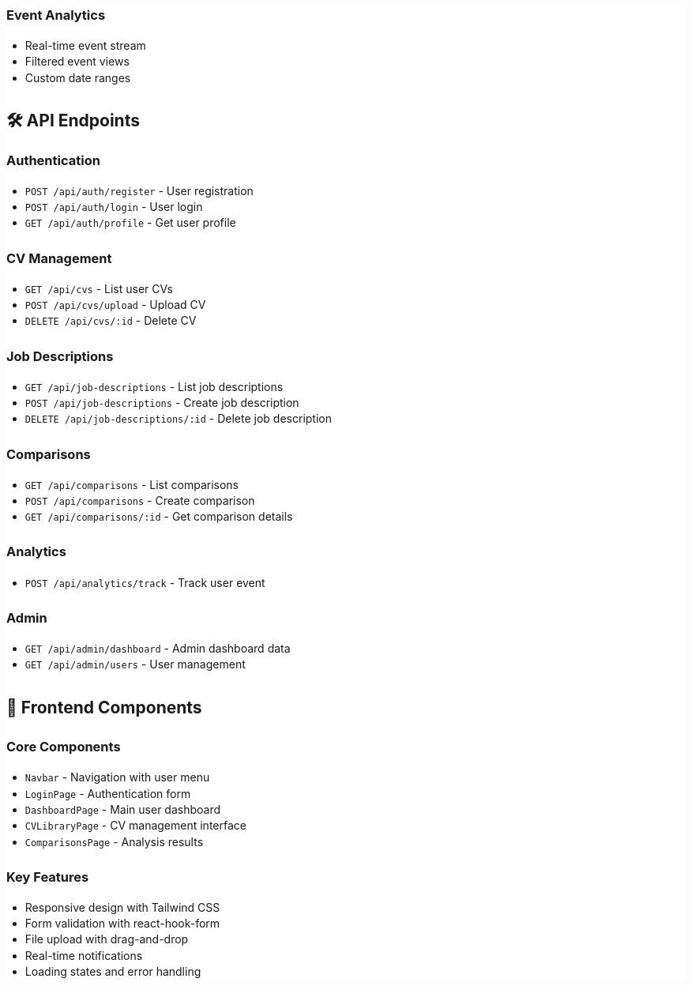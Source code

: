 ### Event Analytics
- Real-time event stream
- Filtered event views
- Custom date ranges

## 🛠️ API Endpoints

### Authentication
- `POST /api/auth/register` - User registration
- `POST /api/auth/login` - User login
- `GET /api/auth/profile` - Get user profile

### CV Management
- `GET /api/cvs` - List user CVs
- `POST /api/cvs/upload` - Upload CV
- `DELETE /api/cvs/:id` - Delete CV

### Job Descriptions
- `GET /api/job-descriptions` - List job descriptions
- `POST /api/job-descriptions` - Create job description
- `DELETE /api/job-descriptions/:id` - Delete job description

### Comparisons
- `GET /api/comparisons` - List comparisons
- `POST /api/comparisons` - Create comparison
- `GET /api/comparisons/:id` - Get comparison details

### Analytics
- `POST /api/analytics/track` - Track user event

### Admin
- `GET /api/admin/dashboard` - Admin dashboard data
- `GET /api/admin/users` - User management

## 🎨 Frontend Components

### Core Components
- `Navbar` - Navigation with user menu
- `LoginPage` - Authentication form
- `DashboardPage` - Main user dashboard
- `CVLibraryPage` - CV management interface
- `ComparisonsPage` - Analysis results

### Key Features
- Responsive design with Tailwind CSS
- Form validation with react-hook-form
- File upload with drag-and-drop
- Real-time notifications
- Loading states and error handling
